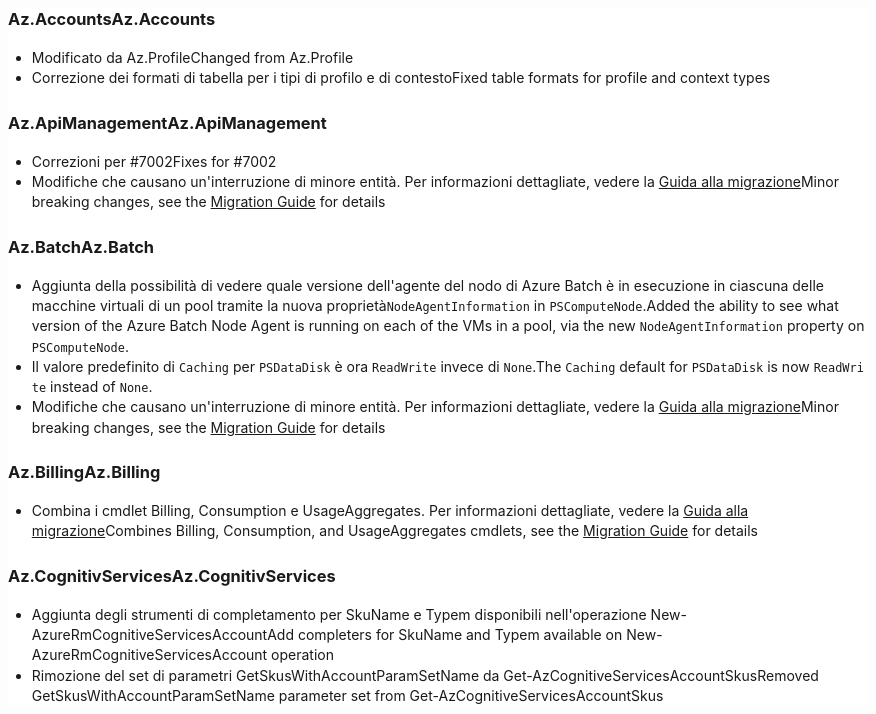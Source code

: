 ### <a name="azaccounts"></a><span data-ttu-id="0aee2-416">Az.Accounts</span><span class="sxs-lookup"><span data-stu-id="0aee2-416">Az.Accounts</span></span>
- <span data-ttu-id="0aee2-417">Modificato da Az.Profile</span><span class="sxs-lookup"><span data-stu-id="0aee2-417">Changed from Az.Profile</span></span>
- <span data-ttu-id="0aee2-418">Correzione dei formati di tabella per i tipi di profilo e di contesto</span><span class="sxs-lookup"><span data-stu-id="0aee2-418">Fixed table formats for profile and context types</span></span>

### <a name="azapimanagement"></a><span data-ttu-id="0aee2-419">Az.ApiManagement</span><span class="sxs-lookup"><span data-stu-id="0aee2-419">Az.ApiManagement</span></span>
- <span data-ttu-id="0aee2-420">Correzioni per #7002</span><span class="sxs-lookup"><span data-stu-id="0aee2-420">Fixes for #7002</span></span>
- <span data-ttu-id="0aee2-421">Modifiche che causano un'interruzione di minore entità. Per informazioni dettagliate, vedere la [Guida alla migrazione](https://aka.ms/azps-migration-guide)</span><span class="sxs-lookup"><span data-stu-id="0aee2-421">Minor breaking changes, see the [Migration Guide](https://aka.ms/azps-migration-guide)  for details</span></span>

### <a name="azbatch"></a><span data-ttu-id="0aee2-422">Az.Batch</span><span class="sxs-lookup"><span data-stu-id="0aee2-422">Az.Batch</span></span>
- <span data-ttu-id="0aee2-423">Aggiunta della possibilità di vedere quale versione dell'agente del nodo di Azure Batch è in esecuzione in ciascuna delle macchine virtuali di un pool tramite la nuova proprietà`NodeAgentInformation` in `PSComputeNode`.</span><span class="sxs-lookup"><span data-stu-id="0aee2-423">Added the ability to see what version of the Azure Batch Node Agent is running on each of the VMs in a pool, via the new `NodeAgentInformation` property on `PSComputeNode`.</span></span>
- <span data-ttu-id="0aee2-424">Il valore predefinito di `Caching` per `PSDataDisk` è ora `ReadWrite` invece di `None`.</span><span class="sxs-lookup"><span data-stu-id="0aee2-424">The `Caching` default for `PSDataDisk` is now `ReadWrite` instead of `None`.</span></span>
- <span data-ttu-id="0aee2-425">Modifiche che causano un'interruzione di minore entità. Per informazioni dettagliate, vedere la [Guida alla migrazione](https://aka.ms/azps-migration-guide)</span><span class="sxs-lookup"><span data-stu-id="0aee2-425">Minor breaking changes, see the [Migration Guide](https://aka.ms/azps-migration-guide)  for details</span></span>

### <a name="azbilling"></a><span data-ttu-id="0aee2-426">Az.Billing</span><span class="sxs-lookup"><span data-stu-id="0aee2-426">Az.Billing</span></span>
- <span data-ttu-id="0aee2-427">Combina i cmdlet Billing, Consumption e UsageAggregates. Per informazioni dettagliate, vedere la [Guida alla migrazione](https://aka.ms/azps-migration-guide)</span><span class="sxs-lookup"><span data-stu-id="0aee2-427">Combines Billing, Consumption, and UsageAggregates cmdlets, see the [Migration Guide](https://aka.ms/azps-migration-guide)  for details</span></span>

### <a name="azcognitivservices"></a><span data-ttu-id="0aee2-428">Az.CognitivServices</span><span class="sxs-lookup"><span data-stu-id="0aee2-428">Az.CognitivServices</span></span>
- <span data-ttu-id="0aee2-429">Aggiunta degli strumenti di completamento per SkuName e Typem disponibili nell'operazione New-AzureRmCognitiveServicesAccount</span><span class="sxs-lookup"><span data-stu-id="0aee2-429">Add completers for SkuName and Typem available on New-AzureRmCognitiveServicesAccount operation</span></span>
- <span data-ttu-id="0aee2-430">Rimozione del set di parametri GetSkusWithAccountParamSetName da Get-AzCognitiveServicesAccountSkus</span><span class="sxs-lookup"><span data-stu-id="0aee2-430">Removed GetSkusWithAccountParamSetName parameter set from Get-AzCognitiveServicesAccountSkus</span></span>
